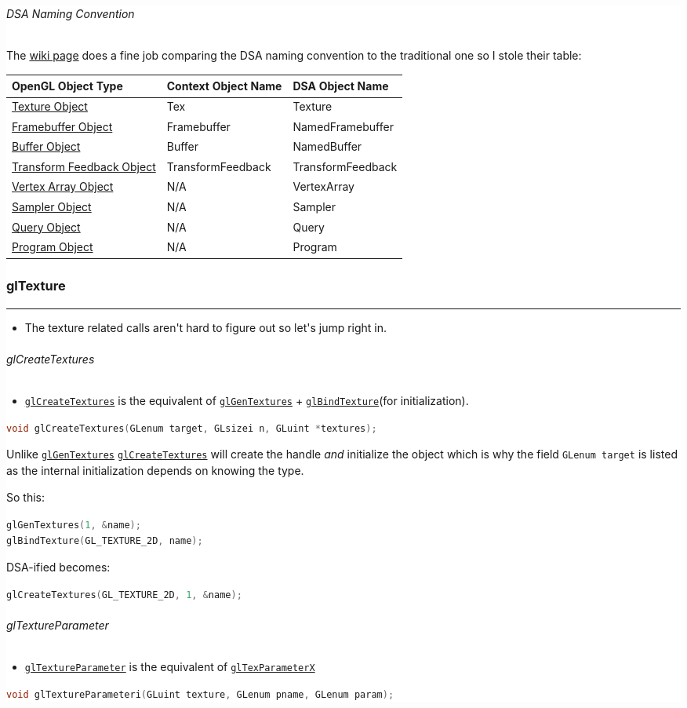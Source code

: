 ###### DSA Naming Convention

The [wiki page](https://www.opengl.org/wiki/Direct_State_Access) does a fine job comparing the DSA naming convention to the traditional one so I stole their table:

| OpenGL Object Type | Context Object Name | DSA Object Name  |
| :------------- |:-------------| :-----|
| [Texture Object](https://www.opengl.org/wiki/Texture) | Tex | Texture |
| [Framebuffer Object](https://www.opengl.org/wiki/Framebuffer_Object) | Framebuffer | NamedFramebuffer |
| [Buffer Object](https://www.opengl.org/wiki/Buffer_Object) | Buffer | NamedBuffer |
| [Transform Feedback Object](https://www.opengl.org/wiki/Transform_Feedback_Object) | TransformFeedback | TransformFeedback |
| [Vertex Array Object](https://www.opengl.org/wiki/Vertex_Array_Object) | N/A | VertexArray |
| [Sampler Object](https://www.opengl.org/wiki/Sampler_Object) | N/A | Sampler |
| [Query Object](https://www.opengl.org/wiki/Query_Object) | N/A | Query |
| [Program Object](https://www.opengl.org/wiki/Program_Object) | N/A | Program |

### glTexture
------
* The texture related calls aren't hard to figure out so let's jump right in.

###### glCreateTextures
* [`glCreateTextures`](http://docs.gl/gl4/glCreateTextures) is the equivalent of [`glGenTextures`](http://docs.gl/gl4/glGenTextures) + [`glBindTexture`](http://docs.gl/gl4/glBindTexture)(for initialization).

```c
void glCreateTextures(GLenum target, GLsizei n, GLuint *textures);
```

Unlike [`glGenTextures`](http://docs.gl/gl4/glGenTextures) [`glCreateTextures`](http://docs.gl/gl4/glCreateTextures) will create the handle *and* initialize the object which is why the field `GLenum target`  is listed as the internal initialization depends on knowing the type.

So this:
```c
glGenTextures(1, &name);
glBindTexture(GL_TEXTURE_2D, name);
```
DSA-ified becomes:
```c
glCreateTextures(GL_TEXTURE_2D, 1, &name);
```

###### glTextureParameter

* [`glTextureParameter`](http://docs.gl/gl4/glTexParameter) is the equivalent of [`glTexParameterX`](http://docs.gl/gl4/glTexParameter)

```c
void glTextureParameteri(GLuint texture, GLenum pname, GLenum param);
```

